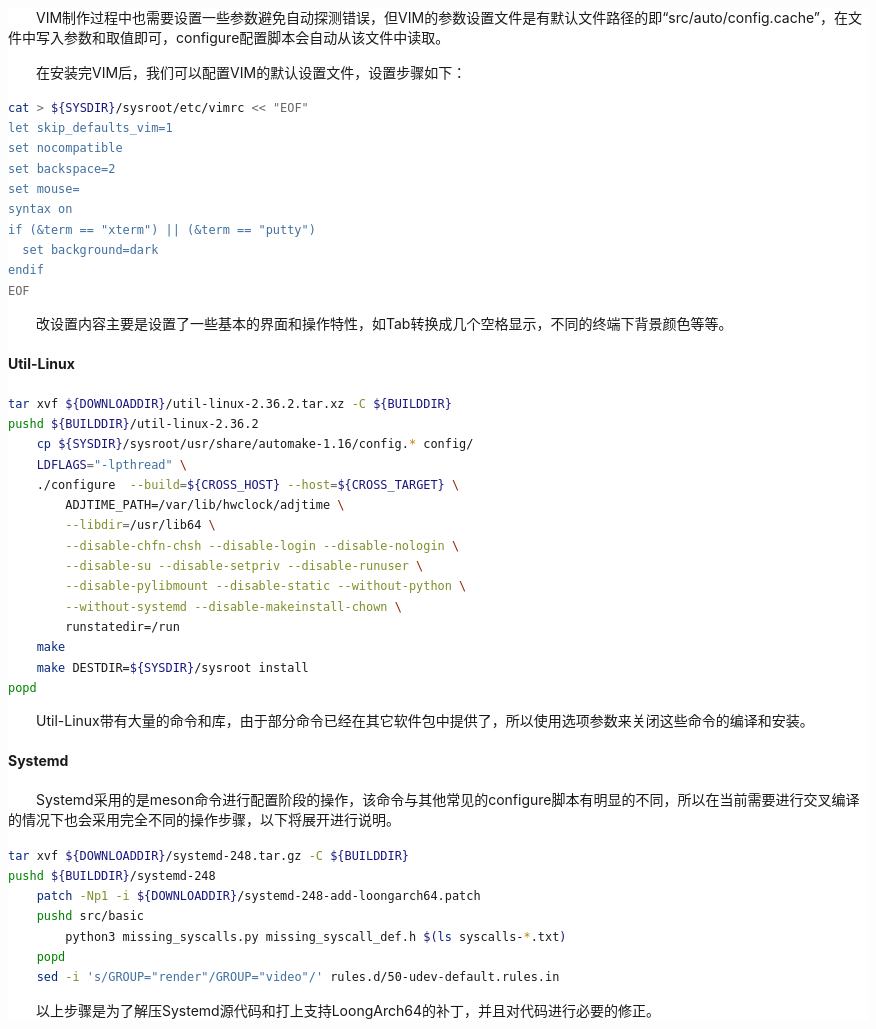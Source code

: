 　　VIM制作过程中也需要设置一些参数避免自动探测错误，但VIM的参数设置文件是有默认文件路径的即“src/auto/config.cache”，在文件中写入参数和取值即可，configure配置脚本会自动从该文件中读取。

　　在安装完VIM后，我们可以配置VIM的默认设置文件，设置步骤如下：

```sh
cat > ${SYSDIR}/sysroot/etc/vimrc << "EOF"
let skip_defaults_vim=1 
set nocompatible
set backspace=2
set mouse=
syntax on
if (&term == "xterm") || (&term == "putty")
  set background=dark
endif
EOF
```
　　改设置内容主要是设置了一些基本的界面和操作特性，如Tab转换成几个空格显示，不同的终端下背景颜色等等。

#### Util-Linux

```sh
tar xvf ${DOWNLOADDIR}/util-linux-2.36.2.tar.xz -C ${BUILDDIR}
pushd ${BUILDDIR}/util-linux-2.36.2
	cp ${SYSDIR}/sysroot/usr/share/automake-1.16/config.* config/
	LDFLAGS="-lpthread" \
	./configure  --build=${CROSS_HOST} --host=${CROSS_TARGET} \
        ADJTIME_PATH=/var/lib/hwclock/adjtime \
        --libdir=/usr/lib64 \
        --disable-chfn-chsh --disable-login --disable-nologin \
        --disable-su --disable-setpriv --disable-runuser \
        --disable-pylibmount --disable-static --without-python \
        --without-systemd --disable-makeinstall-chown \
        runstatedir=/run
	make
	make DESTDIR=${SYSDIR}/sysroot install
popd
```

　　Util-Linux带有大量的命令和库，由于部分命令已经在其它软件包中提供了，所以使用选项参数来关闭这些命令的编译和安装。

#### Systemd

　　Systemd采用的是meson命令进行配置阶段的操作，该命令与其他常见的configure脚本有明显的不同，所以在当前需要进行交叉编译的情况下也会采用完全不同的操作步骤，以下将展开进行说明。

```sh
tar xvf ${DOWNLOADDIR}/systemd-248.tar.gz -C ${BUILDDIR}
pushd ${BUILDDIR}/systemd-248
	patch -Np1 -i ${DOWNLOADDIR}/systemd-248-add-loongarch64.patch
	pushd src/basic
        python3 missing_syscalls.py missing_syscall_def.h $(ls syscalls-*.txt)
	popd
	sed -i 's/GROUP="render"/GROUP="video"/' rules.d/50-udev-default.rules.in
```

　　以上步骤是为了解压Systemd源代码和打上支持LoongArch64的补丁，并且对代码进行必要的修正。
